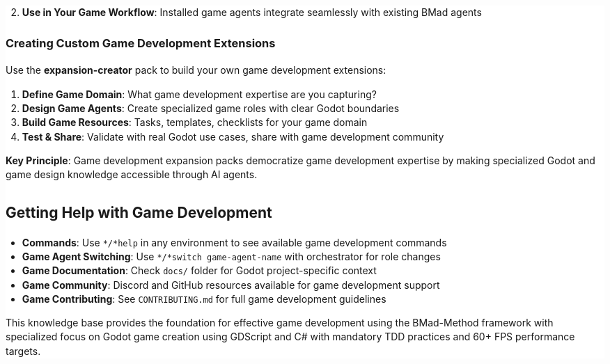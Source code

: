 2. **Use in Your Game Workflow**: Installed game agents integrate seamlessly with existing BMad agents

### Creating Custom Game Development Extensions

Use the **expansion-creator** pack to build your own game development extensions:

1. **Define Game Domain**: What game development expertise are you capturing?
2. **Design Game Agents**: Create specialized game roles with clear Godot boundaries
3. **Build Game Resources**: Tasks, templates, checklists for your game domain
4. **Test & Share**: Validate with real Godot use cases, share with game development community

**Key Principle**: Game development expansion packs democratize game development expertise by making specialized Godot and game design knowledge accessible through AI agents.

## Getting Help with Game Development

- **Commands**: Use `*/*help` in any environment to see available game development commands
- **Game Agent Switching**: Use `*/*switch game-agent-name` with orchestrator for role changes
- **Game Documentation**: Check `docs/` folder for Godot project-specific context
- **Game Community**: Discord and GitHub resources available for game development support
- **Game Contributing**: See `CONTRIBUTING.md` for full game development guidelines

This knowledge base provides the foundation for effective game development using the BMad-Method framework with specialized focus on Godot game creation using GDScript and C# with mandatory TDD practices and 60+ FPS performance targets.
